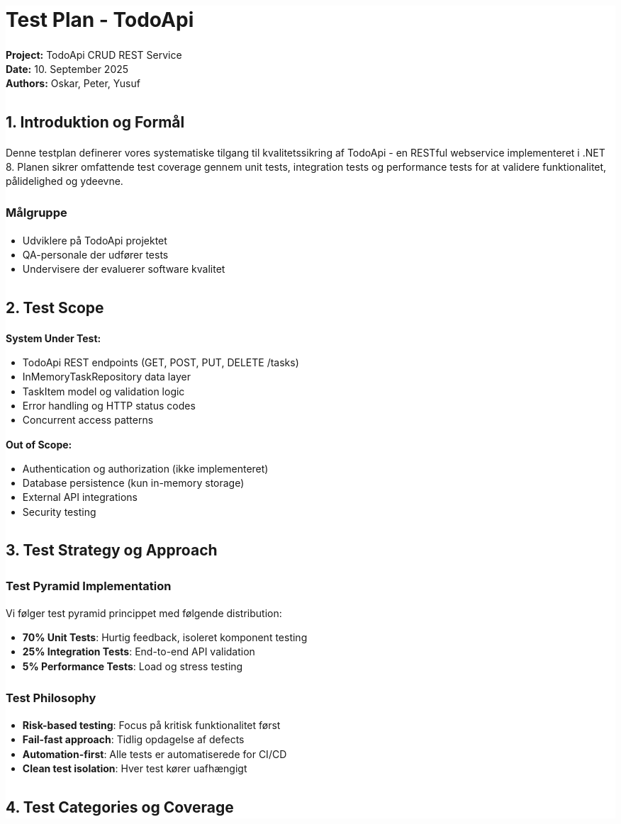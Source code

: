# Test Plan - TodoApi

**Project:** TodoApi CRUD REST Service  
**Date:** 10. September 2025  
**Authors:** Oskar, Peter, Yusuf  

## 1. Introduktion og Formål

Denne testplan definerer vores systematiske tilgang til kvalitetssikring af TodoApi - en RESTful webservice implementeret i .NET 8. Planen sikrer omfattende test coverage gennem unit tests, integration tests og performance tests for at validere funktionalitet, pålidelighed og ydeevne.

### Målgruppe
- Udviklere på TodoApi projektet
- QA-personale der udfører tests
- Undervisere der evaluerer software kvalitet

## 2. Test Scope

**System Under Test:**
- TodoApi REST endpoints (GET, POST, PUT, DELETE /tasks)
- InMemoryTaskRepository data layer
- TaskItem model og validation logic
- Error handling og HTTP status codes
- Concurrent access patterns

**Out of Scope:**
- Authentication og authorization (ikke implementeret)
- Database persistence (kun in-memory storage)
- External API integrations
- Security testing

## 3. Test Strategy og Approach

### Test Pyramid Implementation
Vi følger test pyramid princippet med følgende distribution:
- **70% Unit Tests**: Hurtig feedback, isoleret komponent testing
- **25% Integration Tests**: End-to-end API validation  
- **5% Performance Tests**: Load og stress testing

### Test Philosophy
- **Risk-based testing**: Focus på kritisk funktionalitet først
- **Fail-fast approach**: Tidlig opdagelse af defects
- **Automation-first**: Alle tests er automatiserede for CI/CD
- **Clean test isolation**: Hver test kører uafhængigt

## 4. Test Categories og Coverage
